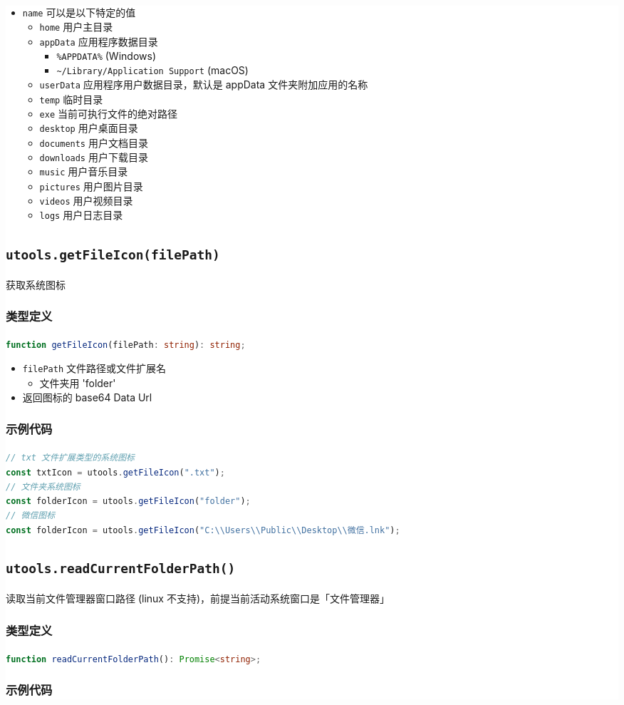 - `name` 可以是以下特定的值
  - `home` 用户主目录
  - `appData` 应用程序数据目录
    - `%APPDATA%` (Windows)
    - `~/Library/Application Support` (macOS)
  - `userData` 应用程序用户数据目录，默认是 appData 文件夹附加应用的名称
  - `temp` 临时目录
  - `exe` 当前可执行文件的绝对路径
  - `desktop` 用户桌面目录
  - `documents` 用户文档目录
  - `downloads` 用户下载目录
  - `music` 用户音乐目录
  - `pictures` 用户图片目录
  - `videos` 用户视频目录
  - `logs` 用户日志目录


## `utools.getFileIcon(filePath)`

获取系统图标

### 类型定义

```ts
function getFileIcon(filePath: string): string;
```

- `filePath` 文件路径或文件扩展名
  - 文件夹用 'folder'
- 返回图标的 base64 Data Url

### 示例代码

```js
// txt 文件扩展类型的系统图标
const txtIcon = utools.getFileIcon(".txt");
// 文件夹系统图标
const folderIcon = utools.getFileIcon("folder");
// 微信图标
const folderIcon = utools.getFileIcon("C:\\Users\\Public\\Desktop\\微信.lnk");
```

## `utools.readCurrentFolderPath()`

读取当前文件管理器窗口路径 (linux 不支持)，前提当前活动系统窗口是「文件管理器」

### 类型定义

```ts
function readCurrentFolderPath(): Promise<string>;
```

### 示例代码
